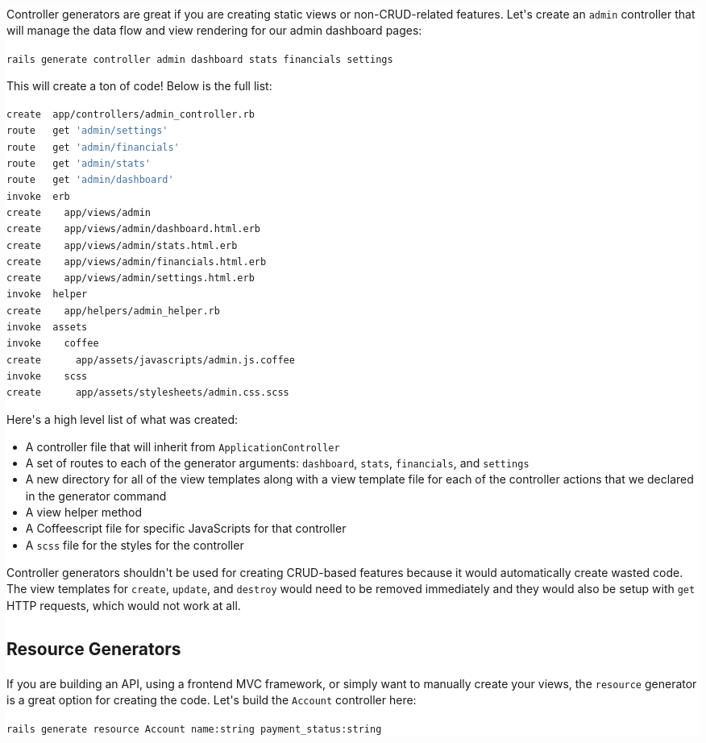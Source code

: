 Controller generators are great if you are creating static views or non-CRUD-related features. Let's create an `admin` controller that will manage the data flow and view rendering for our admin dashboard pages:

```bash
rails generate controller admin dashboard stats financials settings
```

This will create a ton of code! Below is the full list:

```bash
create  app/controllers/admin_controller.rb
route   get 'admin/settings'
route   get 'admin/financials'
route   get 'admin/stats'
route   get 'admin/dashboard'
invoke  erb
create    app/views/admin
create    app/views/admin/dashboard.html.erb
create    app/views/admin/stats.html.erb
create    app/views/admin/financials.html.erb
create    app/views/admin/settings.html.erb
invoke  helper
create    app/helpers/admin_helper.rb
invoke  assets
invoke    coffee
create      app/assets/javascripts/admin.js.coffee
invoke    scss
create      app/assets/stylesheets/admin.css.scss
```

Here's a high level list of what was created:

- A controller file that will inherit from `ApplicationController`
- A set of routes to each of the generator arguments: `dashboard`, `stats`, `financials`, and `settings`
- A new directory for all of the view templates along with a view template file for each of the controller actions that we declared in the generator command
- A view helper method
- A Coffeescript file for specific JavaScripts for that controller
- A `scss` file for the styles for the controller

Controller generators shouldn't be used for creating CRUD-based features because it would automatically create wasted code. The view templates for `create`, `update`, and `destroy` would need to be removed immediately and they would also be setup with `get` HTTP requests, which would not work at all.

## Resource Generators

If you are building an API, using a frontend MVC framework, or simply want to manually create your views, the `resource` generator is a great option for creating the code. Let's build the `Account` controller here:

```bash
rails generate resource Account name:string payment_status:string
```
